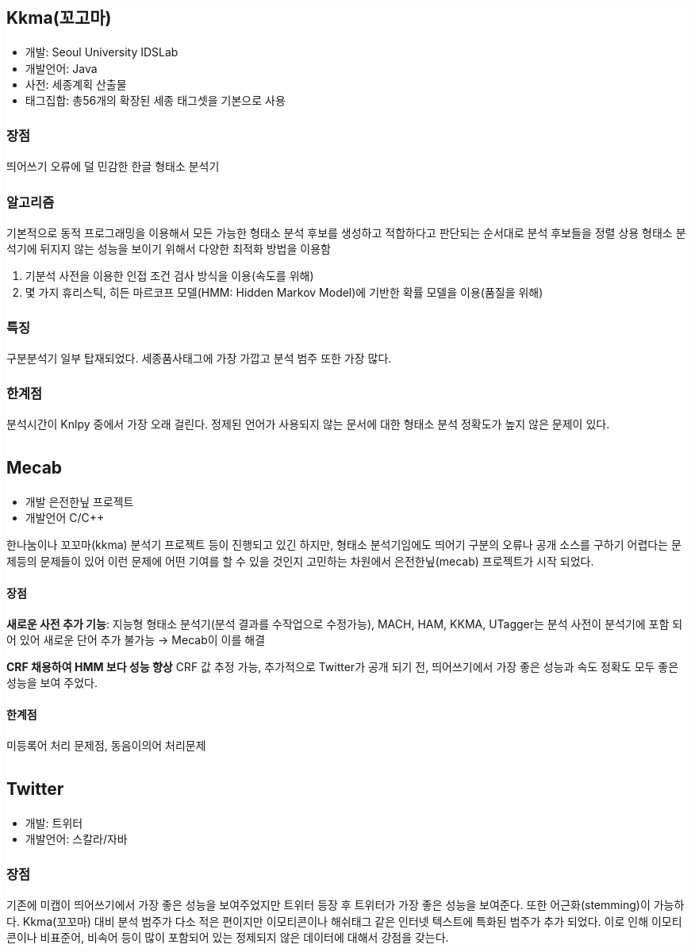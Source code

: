 

## Kkma(꼬고마)

- 개발: Seoul University IDSLab
- 개발언어: Java
- 사전: 세종계획 산출물
- 태그집합: 총56개의 확장된 세종 태그셋을 기본으로 사용

### 장점 

띄어쓰기 오류에 덜 민감한 한글 형태소 분석기

### 알고리즘
기본적으로 동적 프로그래밍을 이용해서 모든 가능한 형태소 분석 후보를 생성하고 적합하다고 판단되는 순서대로 분석 후보들을 정렬
상용 형태소 분석기에 뒤지지 않는 성능을 보이기 위해서 다양한 최적화 방법을 이용함
1. 기분석 사전을 이용한 인접 조건 검사 방식을 이용(속도를 위해)
2. 몇 가지 휴리스틱, 히든 마르코프 모델(HMM: Hidden Markov Model)에 기반한 확률 모델을 이용(품질을 위해)
### 특징
구분분석기 일부 탑재되었다. 세종품사태그에 가장 가깝고 분석 범주 또한 가장 많다. 

### 한계점

분석시간이 Knlpy 중에서 가장 오래 걸린다. 정제된 언어가 사용되지 않는 문서에 대한 형태소 분석 정확도가 높지 않은 문제이 있다.





## Mecab

- 개발	은전한닢 프로젝트
- 개발언어	C/C++

한나눔이나 꼬꼬마(kkma) 분석기 프로젝트 등이 진행되고 있긴 하지만, 형태소 분석기임에도 띄어기 구분의 오류나 공개 소스를 구하기 어렵다는 문제등의 문제들이 있어 이런 문제에 어떤 기여를 할 수 있을 것인지 고민하는 차원에서 은전한닢(mecab) 프로젝트가 시작 되었다.

#### 장점
**새로운 사전 추가 기능**: 지능형 형태소 분석기(분석 결과를 수작업으로 수정가능), MACH, HAM, KKMA, UTagger는 분석 사전이 분석기에 포함 되어 있어 새로운 단어 추가 불가능 → Mecab이 이를 해결

**CRF 채용하여 HMM 보다 성능 향상** CRF 값 추정 가능, 추가적으로 Twitter가 공개 되기 전, 띄어쓰기에서 가장 좋은 성능과 속도 정확도 모두 좋은 성능을 보여 주었다.

#### 한계점
미등록어 처리 문제점, 동음이의어 처리문제





## Twitter

- 개발: 트위터
- 개발언어: 스칼라/자바
### 장점
기존에 미캡이 띄어쓰기에서 가장 좋은 성능을 보여주었지만 트위터 등장 후 트위터가 가장 좋은 성능을 보여준다. 또한 어근화(stemming)이 가능하다. Kkma(꼬꼬마) 대비 분석 범주가 다소 적은 편이지만 이모티콘이나 해쉬태그 같은 인터넷 텍스트에 특화된 범주가 추가 되었다. 이로 인해 이모티콘이나 비표준어, 비속어 등이 많이 포함되어 있는 정제되지 않은 데이터에 대해서 강점을 갖는다.
